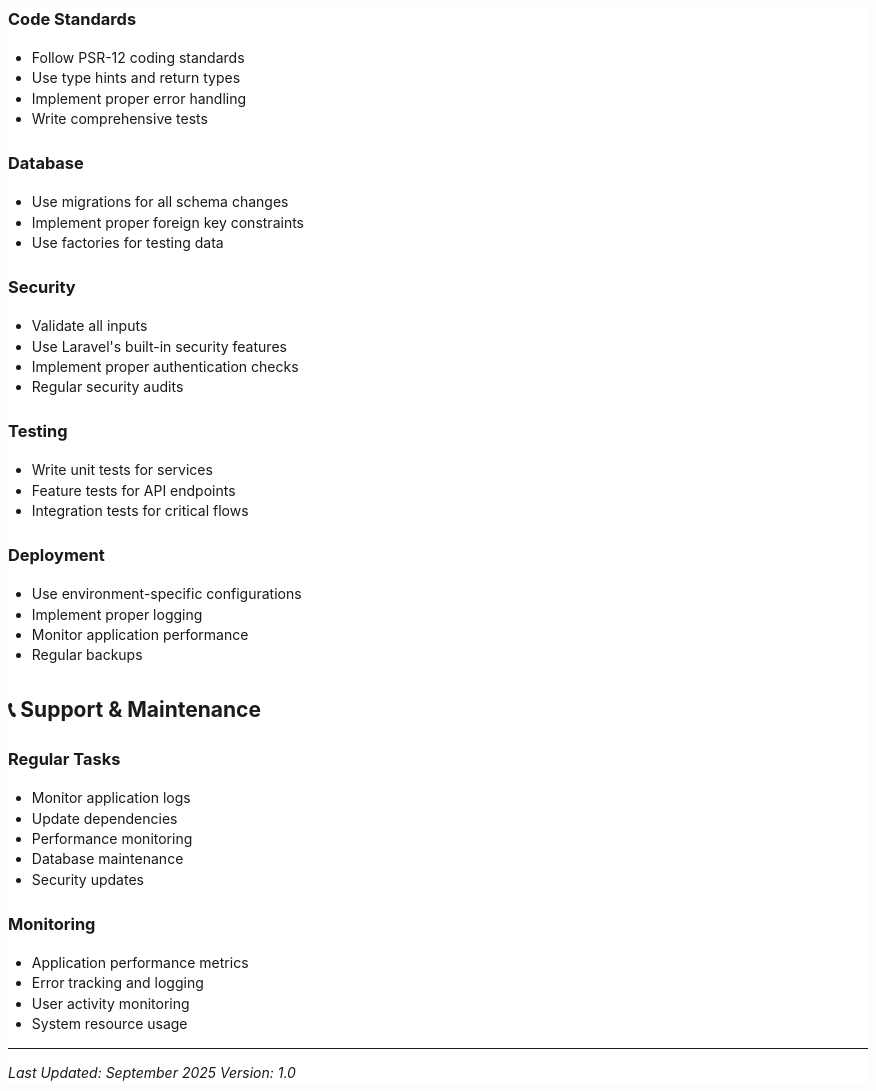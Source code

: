 ### **Code Standards**
- Follow PSR-12 coding standards
- Use type hints and return types
- Implement proper error handling
- Write comprehensive tests

### **Database**
- Use migrations for all schema changes
- Implement proper foreign key constraints
- Use factories for testing data

### **Security**
- Validate all inputs
- Use Laravel's built-in security features
- Implement proper authentication checks
- Regular security audits

### **Testing**
- Write unit tests for services
- Feature tests for API endpoints
- Integration tests for critical flows

### **Deployment**
- Use environment-specific configurations
- Implement proper logging
- Monitor application performance
- Regular backups

## 📞 Support & Maintenance

### **Regular Tasks**
- Monitor application logs
- Update dependencies
- Performance monitoring
- Database maintenance
- Security updates

### **Monitoring**
- Application performance metrics
- Error tracking and logging
- User activity monitoring
- System resource usage

---

*Last Updated: September 2025*
*Version: 1.0*
